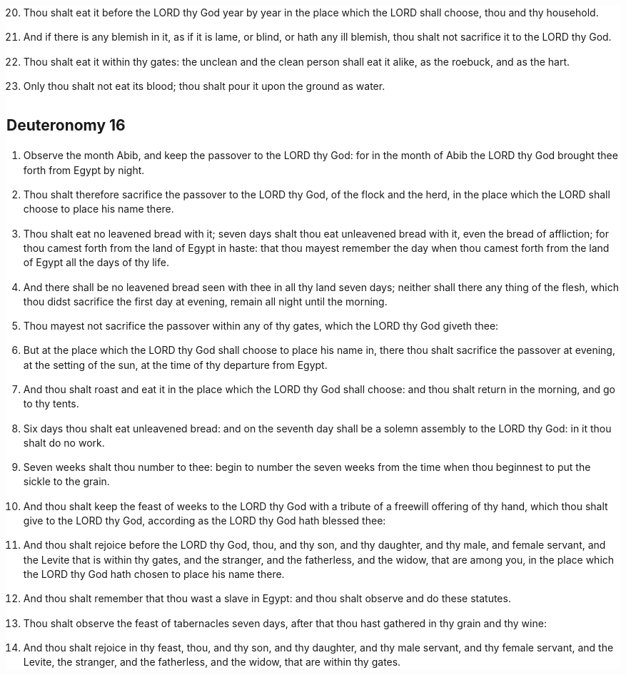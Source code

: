 20. Thou shalt eat it before the LORD thy God year by year in the place which the LORD shall choose, thou and thy household.

21. And if there is any blemish in it, as if it is lame, or blind, or hath any ill blemish, thou shalt not sacrifice it to the LORD thy God.

22. Thou shalt eat it within thy gates: the unclean and the clean person shall eat it alike, as the roebuck, and as the hart.

23. Only thou shalt not eat its blood; thou shalt pour it upon the ground as water.

## Deuteronomy 16

1. Observe the month Abib, and keep the passover to the LORD thy God: for in the month of Abib the LORD thy God brought thee forth from Egypt by night.

2. Thou shalt therefore sacrifice the passover to the LORD thy God, of the flock and the herd, in the place which the LORD shall choose to place his name there.

3. Thou shalt eat no leavened bread with it; seven days shalt thou eat unleavened bread with it, even the bread of affliction; for thou camest forth from the land of Egypt in haste: that thou mayest remember the day when thou camest forth from the land of Egypt all the days of thy life.

4. And there shall be no leavened bread seen with thee in all thy land seven days; neither shall there any thing of the flesh, which thou didst sacrifice the first day at evening, remain all night until the morning.

5. Thou mayest not sacrifice the passover within any of thy gates, which the LORD thy God giveth thee: 

6. But at the place which the LORD thy God shall choose to place his name in, there thou shalt sacrifice the passover at evening, at the setting of the sun, at the time of thy departure from Egypt.

7. And thou shalt roast and eat it in the place which the LORD thy God shall choose: and thou shalt return in the morning, and go to thy tents.

8. Six days thou shalt eat unleavened bread: and on the seventh day shall be a solemn assembly to the LORD thy God: in it thou shalt do no work. 

9. Seven weeks shalt thou number to thee: begin to number the seven weeks from the time when thou beginnest to put the sickle to the grain.

10. And thou shalt keep the feast of weeks to the LORD thy God with a tribute of a freewill offering of thy hand, which thou shalt give to the LORD thy God, according as the LORD thy God hath blessed thee: 

11. And thou shalt rejoice before the LORD thy God, thou, and thy son, and thy daughter, and thy male, and female servant, and the Levite that is within thy gates, and the stranger, and the fatherless, and the widow, that are among you, in the place which the LORD thy God hath chosen to place his name there.

12. And thou shalt remember that thou wast a slave in Egypt: and thou shalt observe and do these statutes.

13. Thou shalt observe the feast of tabernacles seven days, after that thou hast gathered in thy grain and thy wine: 

14. And thou shalt rejoice in thy feast, thou, and thy son, and thy daughter, and thy male servant, and thy female servant, and the Levite, the stranger, and the fatherless, and the widow, that are within thy gates.
